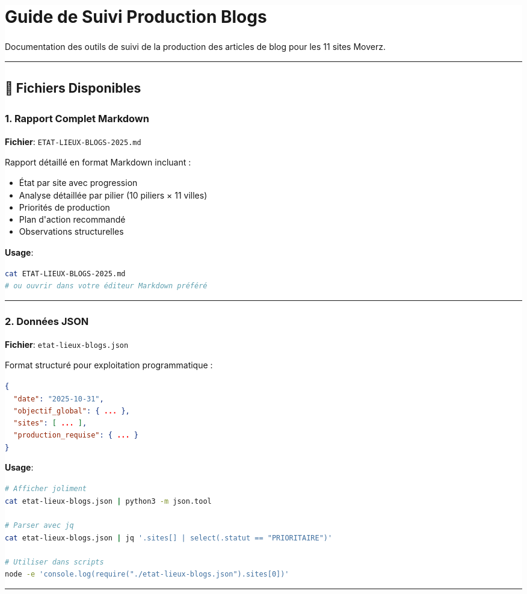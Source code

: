 # Guide de Suivi Production Blogs

Documentation des outils de suivi de la production des articles de blog pour les 11 sites Moverz.

---

## 📁 Fichiers Disponibles

### 1. Rapport Complet Markdown
**Fichier**: `ETAT-LIEUX-BLOGS-2025.md`

Rapport détaillé en format Markdown incluant :
- État par site avec progression
- Analyse détaillée par pilier (10 piliers × 11 villes)
- Priorités de production
- Plan d'action recommandé
- Observations structurelles

**Usage**:
```bash
cat ETAT-LIEUX-BLOGS-2025.md
# ou ouvrir dans votre éditeur Markdown préféré
```

---

### 2. Données JSON
**Fichier**: `etat-lieux-blogs.json`

Format structuré pour exploitation programmatique :
```json
{
  "date": "2025-10-31",
  "objectif_global": { ... },
  "sites": [ ... ],
  "production_requise": { ... }
}
```

**Usage**:
```bash
# Afficher joliment
cat etat-lieux-blogs.json | python3 -m json.tool

# Parser avec jq
cat etat-lieux-blogs.json | jq '.sites[] | select(.statut == "PRIORITAIRE")'

# Utiliser dans scripts
node -e 'console.log(require("./etat-lieux-blogs.json").sites[0])'
```

---
